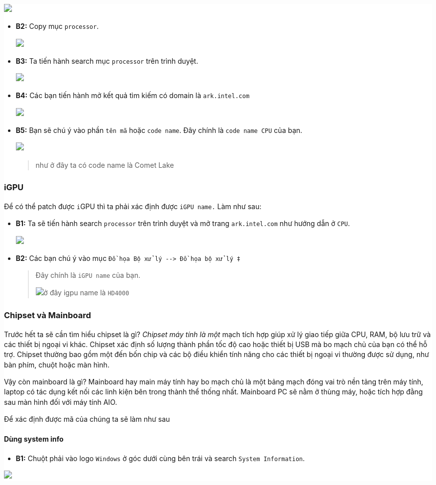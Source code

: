   ![](https://i.imgur.com/3QEza7m.png)

- **B2:** Copy mục `processor`.
  
  ![](https://i.imgur.com/wwrPl8K.png)

- **B3:** Ta tiến hành search mục `processor` trên trình duyệt.
  
  ![](https://i.imgur.com/wdh3pK5.png)

- **B4:** Các bạn tiến hành mở kết quả tìm kiếm có domain là `ark.intel.com`
  
  ![](https://i.imgur.com/HeOXlJI.png)

- **B5:** Bạn sẽ chú ý vào phần `tên mã` hoặc `code name`. Đây chính là `code name CPU` của bạn.
  
  ![](https://i.imgur.com/OADzcWa.png)
  
  > như ở đây ta có code name là Comet Lake

### iGPU

Để có thể patch được `i`GPU thì ta phải xác định được `iGPU name.` Làm như sau:

- **B1:** Ta sẽ tiến hành search `processor` trên trình duyệt và mở trang `ark.intel.com` như hướng dẫn ở `CPU`.
  
  ![](https://i.imgur.com/ngljFRK.png)

- **B2:** Các bạn chú ý vào mục `Đồ họa Bộ xử lý --> Đồ họa bộ xử lý ‡`
  
  > Đây chính là `iGPU name` của bạn.
  > 
  > ![](https://i.imgur.com/Y724Y6p.png)ở đây igpu name là `HD4000`

### Chipset và Mainboard

Trước hết ta sẽ cần tìm hiểu chipset là gì? *Chipset máy tính là một* mạch tích hợp giúp xử lý giao tiếp giữa CPU, RAM, bộ lưu trữ và các thiết bị ngoại vi khác. Chipset xác định số lượng thành phần tốc độ cao hoặc thiết bị USB mà bo mạch chủ của bạn có thể hỗ trợ. Chipset thường bao gồm một đến bốn chip và các bộ điều khiển tính năng cho các thiết bị ngoại vi thường được sử dụng, như bàn phím, chuột hoặc màn hình.

Vậy còn mainboard là gì? Mainboard hay main máy tính hay bo mạch chủ là một bảng mạch đóng vai trò nền tảng trên máy tính, laptop có tác dụng kết nối các linh kiện bên trong thành thể thống nhất. Mainboard PC sẽ nằm ở thùng máy, hoặc tích hợp đằng sau màn hình đối với máy tính AIO.

Để xác định được mã của chúng ta sẽ làm như sau

#### Dùng system info

- **B1:** Chuột phải vào logo `Windows` ở góc dưới cùng bên trái và search `System Information`.

![](https://i.imgur.com/ifY4jbQ.png)
